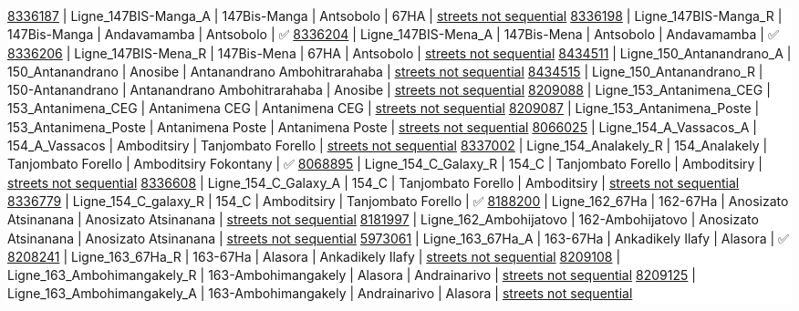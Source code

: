 [8336187](https://www.openstreetmap.org/relation/8336187) | Ligne_147BIS-Manga_A | 147Bis-Manga | Antsobolo | 67HA | [streets not sequential](https://overpass-turbo.eu/?Q=//streets%20not%20sequential%0Arel(8336187);out%20geom;%0Away(28916210);out%20geom;out%20geom;%0Away(28916210);out%20geom;&R)
[8336198](https://www.openstreetmap.org/relation/8336198) | Ligne_147BIS-Manga_R | 147Bis-Manga | Andavamamba | Antsobolo | ✅
[8336204](https://www.openstreetmap.org/relation/8336204) | Ligne_147BIS-Mena_A | 147Bis-Mena | Antsobolo | Andavamamba | ✅
[8336206](https://www.openstreetmap.org/relation/8336206) | Ligne_147BIS-Mena_R | 147Bis-Mena | 67HA | Antsobolo | [streets not sequential](https://overpass-turbo.eu/?Q=//streets%20not%20sequential%0Arel(8336206);out%20geom;%0Away(28915341);out%20geom;out%20geom;%0Away(684416867);out%20geom;&R)
[8434511](https://www.openstreetmap.org/relation/8434511) | Ligne_150_Antanandrano_A | 150_Antanandrano | Anosibe | Antanandrano Ambohitrarahaba | [streets not sequential](https://overpass-turbo.eu/?Q=//streets%20not%20sequential%0Arel(8434511);out%20geom;%0Away(303455656);out%20geom;out%20geom;%0Away(304652154);out%20geom;&R)
[8434515](https://www.openstreetmap.org/relation/8434515) | Ligne_150_Antanandrano_R | 150-Antanandrano | Antanandrano Ambohitrarahaba | Anosibe | [streets not sequential](https://overpass-turbo.eu/?Q=//streets%20not%20sequential%0Arel(8434515);out%20geom;%0Away(28930698);out%20geom;out%20geom;%0Away(577455707);out%20geom;&R)
[8209088](https://www.openstreetmap.org/relation/8209088) | Ligne_153_Antanimena_CEG | 153_Antanimena_CEG | Antanimena CEG | Antanimena CEG | [streets not sequential](https://overpass-turbo.eu/?Q=//streets%20not%20sequential%0Arel(8209088);out%20geom;%0Away(301618929);out%20geom;out%20geom;%0Away(40163135);out%20geom;&R)
[8209087](https://www.openstreetmap.org/relation/8209087) | Ligne_153_Antanimena_Poste | 153_Antanimena_Poste | Antanimena Poste | Antanimena Poste | [streets not sequential](https://overpass-turbo.eu/?Q=//streets%20not%20sequential%0Arel(8209087);out%20geom;%0Away(301280618);out%20geom;out%20geom;%0Away(591765197);out%20geom;&R)
[8066025](https://www.openstreetmap.org/relation/8066025) | Ligne_154_A_Vassacos_A | 154_A_Vassacos | Amboditsiry | Tanjombato Forello | [streets not sequential](https://overpass-turbo.eu/?Q=//streets%20not%20sequential%0Arel(8066025);out%20geom;%0Away(301652550);out%20geom;out%20geom;%0Away(565743348);out%20geom;&R)
[8337002](https://www.openstreetmap.org/relation/8337002) | Ligne_154_Analakely_R | 154_Analakely | Tanjombato Forello | Amboditsiry Fokontany | ✅
[8068895](https://www.openstreetmap.org/relation/8068895) | Ligne_154_C_Galaxy_R | 154_C | Tanjombato Forello | Amboditsiry | [streets not sequential](https://overpass-turbo.eu/?Q=//streets%20not%20sequential%0Arel(8068895);out%20geom;%0Away(565743348);out%20geom;out%20geom;%0Away(301652551);out%20geom;&R)
[8336608](https://www.openstreetmap.org/relation/8336608) | Ligne_154_C_Galaxy_A | 154_C | Tanjombato Forello | Amboditsiry | [streets not sequential](https://overpass-turbo.eu/?Q=//streets%20not%20sequential%0Arel(8336608);out%20geom;%0Away(565743348);out%20geom;out%20geom;%0Away(301652551);out%20geom;&R)
[8336779](https://www.openstreetmap.org/relation/8336779) | Ligne_154_C_galaxy_R | 154_C | Amboditsiry | Tanjombato Forello | ✅
[8188200](https://www.openstreetmap.org/relation/8188200) | Ligne_162_67Ha | 162-67Ha | Anosizato Atsinanana | Anosizato Atsinanana | [streets not sequential](https://overpass-turbo.eu/?Q=//streets%20not%20sequential%0Arel(8188200);out%20geom;%0Away(522478696);out%20geom;out%20geom;%0Away(576744164);out%20geom;&R)
[8181997](https://www.openstreetmap.org/relation/8181997) | Ligne_162_Ambohijatovo | 162-Ambohijatovo | Anosizato Atsinanana | Anosizato Atsinanana | [streets not sequential](https://overpass-turbo.eu/?Q=//streets%20not%20sequential%0Arel(8181997);out%20geom;%0Away(28930698);out%20geom;out%20geom;%0Away(576744164);out%20geom;&R)
[5973061](https://www.openstreetmap.org/relation/5973061) | Ligne_163_67Ha_A | 163-67Ha | Ankadikely Ilafy | Alasora | ✅
[8208241](https://www.openstreetmap.org/relation/8208241) | Ligne_163_67Ha_R | 163-67Ha | Alasora | Ankadikely Ilafy | [streets not sequential](https://overpass-turbo.eu/?Q=//streets%20not%20sequential%0Arel(8208241);out%20geom;%0Away(681911649);out%20geom;out%20geom;%0Away(681911659);out%20geom;&R)
[8209108](https://www.openstreetmap.org/relation/8209108) | Ligne_163_Ambohimangakely_R | 163-Ambohimangakely | Alasora | Andrainarivo | [streets not sequential](https://overpass-turbo.eu/?Q=//streets%20not%20sequential%0Arel(8209108);out%20geom;%0Away(681911649);out%20geom;out%20geom;%0Away(186254008);out%20geom;&R)
[8209125](https://www.openstreetmap.org/relation/8209125) | Ligne_163_Ambohimangakely_A | 163-Ambohimangakely | Andrainarivo | Alasora | [streets not sequential](https://overpass-turbo.eu/?Q=//streets%20not%20sequential%0Arel(8209125);out%20geom;%0Away(681911649);out%20geom;out%20geom;%0Away(186254008);out%20geom;&R)
